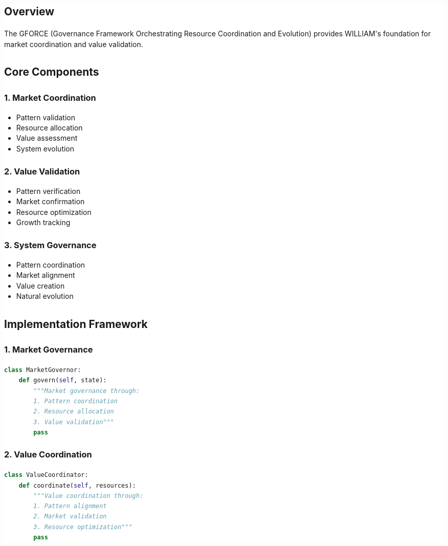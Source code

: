 ## Overview

The GFORCE (Governance Framework Orchestrating Resource Coordination and Evolution) provides WILLIAM's foundation for market coordination and value validation.

## Core Components

### 1. Market Coordination
- Pattern validation
- Resource allocation
- Value assessment
- System evolution

### 2. Value Validation
- Pattern verification
- Market confirmation
- Resource optimization
- Growth tracking

### 3. System Governance
- Pattern coordination
- Market alignment
- Value creation
- Natural evolution

## Implementation Framework

### 1. Market Governance
```python
class MarketGovernor:
    def govern(self, state):
        """Market governance through:
        1. Pattern coordination
        2. Resource allocation
        3. Value validation"""
        pass
```

### 2. Value Coordination
```python
class ValueCoordinator:
    def coordinate(self, resources):
        """Value coordination through:
        1. Pattern alignment
        2. Market validation
        3. Resource optimization"""
        pass
```
